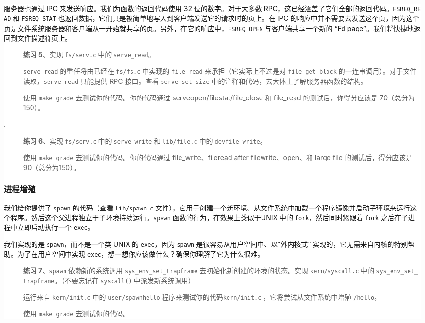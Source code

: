 服务器也通过 IPC 来发送响应。我们为函数的返回代码使用 32 位的数字。对于大多数 RPC，这已经涵盖了它们全部的返回代码。`FSREQ_READ` 和 `FSREQ_STAT` 也返回数据，它们只是被简单地写入到客户端发送它的请求时的页上。在 IPC 的响应中并不需要去发送这个页，因为这个页是文件系统服务器和客户端从一开始就共享的页。另外，在它的响应中，`FSREQ_OPEN` 与客户端共享一个新的 “Fd page”。我们将快捷地返回到文件描述符页上。



> 
> **练习 5**、实现 `fs/serv.c` 中的 `serve_read`。
> 
> 
> `serve_read` 的重任将由已经在 `fs/fs.c` 中实现的 `file_read` 来承担（它实际上不过是对 `file_get_block` 的一连串调用）。对于文件读取，`serve_read` 只能提供 RPC 接口。查看 `serve_set_size` 中的注释和代码，去大体上了解服务器函数的结构。
> 
> 
> 使用 `make grade` 去测试你的代码。你的代码通过 serveopen/filestat/file\_close 和 file\_read 的测试后，你得分应该是 70（总分为 150）。
> 
> 
> 


.



> 
> **练习 6**、实现 `fs/serv.c` 中的 `serve_write` 和 `lib/file.c` 中的 `devfile_write`。
> 
> 
> 使用 `make grade` 去测试你的代码。你的代码通过 file\_write、fileread after filewrite、open、和 large file 的测试后，得分应该是 90（总分为150）。
> 
> 
> 


### 进程增殖


我们给你提供了 `spawn` 的代码（查看 `lib/spawn.c` 文件），它用于创建一个新环境、从文件系统中加载一个程序镜像并启动子环境来运行这个程序。然后这个父进程独立于子环境持续运行。`spawn` 函数的行为，在效果上类似于UNIX 中的 `fork`，然后同时紧跟着 `fork` 之后在子进程中立即启动执行一个 `exec`。


我们实现的是 `spawn`，而不是一个类 UNIX 的 `exec`，因为 `spawn` 是很容易从用户空间中、以”外内核式“ 实现的，它无需来自内核的特别帮助。为了在用户空间中实现 `exec`，想一想你应该做什么？确保你理解了它为什么很难。



> 
> **练习 7**、`spawn` 依赖新的系统调用 `sys_env_set_trapframe` 去初始化新创建的环境的状态。实现 `kern/syscall.c` 中的 `sys_env_set_trapframe`。（不要忘记在 `syscall()` 中派发新系统调用）
> 
> 
> 运行来自 `kern/init.c` 中的 `user/spawnhello` 程序来测试你的代码`kern/init.c` ，它将尝试从文件系统中增殖 `/hello`。
> 
> 
> 使用 `make grade` 去测试你的代码。
> 
> 
> 

